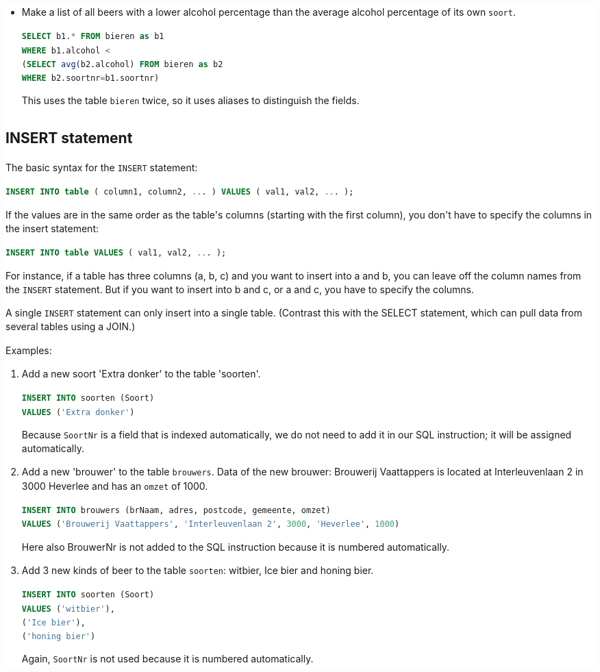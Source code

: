 * Make a list of all beers with a lower alcohol percentage than the average alcohol percentage of its own `soort`.
  ```sql
  SELECT b1.* FROM bieren as b1
  WHERE b1.alcohol <
  (SELECT avg(b2.alcohol) FROM bieren as b2
  WHERE b2.soortnr=b1.soortnr)
  ```
  This uses the table `bieren` twice, so it uses aliases to distinguish the fields.

## INSERT statement
The basic syntax for the `INSERT` statement:
```sql
INSERT INTO table ( column1, column2, ... ) VALUES ( val1, val2, ... );
```
If the values are in the same order as the table's columns (starting with the first column), you don't have to specify the columns in the insert statement:
```sql
INSERT INTO table VALUES ( val1, val2, ... );
```
For instance, if a table has three columns (a, b, c) and you want to insert into a and b, you can leave off the column names from the `INSERT` statement.
But if you want to insert into b and c, or a and c, you have to specify the columns.

A single `INSERT` statement can only insert into a single table. (Contrast this with the SELECT statement, which can pull data from several tables using a JOIN.)

Examples:
1. Add a new soort 'Extra donker' to the table 'soorten'.
    ```sql
    INSERT INTO soorten (Soort)
    VALUES ('Extra donker')
    ```
    Because `SoortNr` is a field that is indexed automatically, we do not need to add it in our SQL instruction; it will be assigned automatically.

2. Add a new 'brouwer' to the table `brouwers`.
   Data of the new brouwer: Brouwerij Vaattappers is located at Interleuvenlaan 2 in 3000 Heverlee and has an `omzet` of 1000.
    ```sql
    INSERT INTO brouwers (brNaam, adres, postcode, gemeente, omzet)
    VALUES ('Brouwerij Vaattappers', 'Interleuvenlaan 2', 3000, 'Heverlee', 1000)
    ```
    Here also BrouwerNr is not added to the SQL instruction because it is numbered automatically.

3. Add 3 new kinds of beer to the table `soorten`: witbier, Ice bier and honing bier.
    ```sql
    INSERT INTO soorten (Soort)
    VALUES ('witbier'),
    ('Ice bier'),
    ('honing bier')
    ```
    Again, `SoortNr` is not used because it is numbered automatically.
    